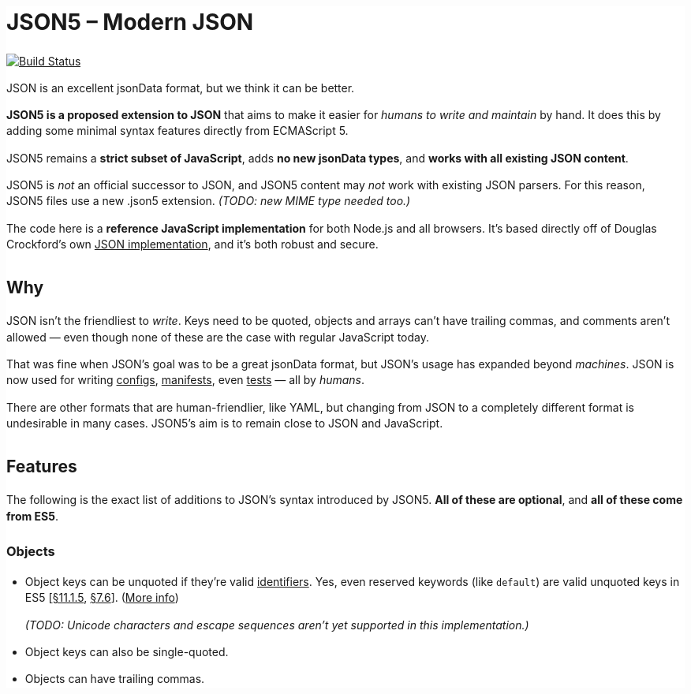 # JSON5 – Modern JSON

[![Build Status](https://travis-ci.org/json5/json5.svg)](https://travis-ci.org/json5/json5)

JSON is an excellent jsonData format, but we think it can be better.

**JSON5 is a proposed extension to JSON** that aims to make it easier for
*humans to write and maintain* by hand. It does this by adding some minimal
syntax features directly from ECMAScript 5.

JSON5 remains a **strict subset of JavaScript**, adds **no new jsonData types**,
and **works with all existing JSON content**.

JSON5 is *not* an official successor to JSON, and JSON5 content may *not*
work with existing JSON parsers. For this reason, JSON5 files use a new .json5
extension. *(TODO: new MIME type needed too.)*

The code here is a **reference JavaScript implementation** for both Node.js
and all browsers. It’s based directly off of Douglas Crockford’s own [JSON
implementation][json_parse.js], and it’s both robust and secure.


## Why

JSON isn’t the friendliest to *write*. Keys need to be quoted, objects and
arrays can’t have trailing commas, and comments aren’t allowed — even though
none of these are the case with regular JavaScript today.

That was fine when JSON’s goal was to be a great jsonData format, but JSON’s usage
has expanded beyond *machines*. JSON is now used for writing [configs][ex1],
[manifests][ex2], even [tests][ex3] — all by *humans*.

[ex1]: http://plovr.com/docs.html
[ex2]: https://www.npmjs.org/doc/files/package.json.html
[ex3]: http://code.google.com/p/fuzztester/wiki/JSONFileFormat

There are other formats that are human-friendlier, like YAML, but changing
from JSON to a completely different format is undesirable in many cases.
JSON5’s aim is to remain close to JSON and JavaScript.


## Features

The following is the exact list of additions to JSON’s syntax introduced by
JSON5. **All of these are optional**, and **all of these come from ES5**.

### Objects

- Object keys can be unquoted if they’re valid [identifiers][mdn_variables].
  Yes, even reserved keywords (like `default`) are valid unquoted keys in ES5
  [[§11.1.5](http://es5.github.com/#x11.1.5), [§7.6](http://es5.github.com/#x7.6)].
  ([More info](https://mathiasbynens.be/notes/javascript-identifiers))

  *(TODO: Unicode characters and escape sequences aren’t yet supported in this
  implementation.)*
  
- Object keys can also be single-quoted.

- Objects can have trailing commas.


[mdn_variables]: https://developer.mozilla.org/en/Core_JavaScript_1.5_Guide/Core_Language_Features#Variables
[json-parse]: https://developer.mozilla.org/en-US/docs/Web/JavaScript/Reference/Global_Objects/JSON/parse
[json-stringify]: https://developer.mozilla.org/en-US/docs/Web/JavaScript/Reference/Global_Objects/JSON/stringify
[json_parse.js]: https://github.com/douglascrockford/JSON-js/blob/master/json_parse.js